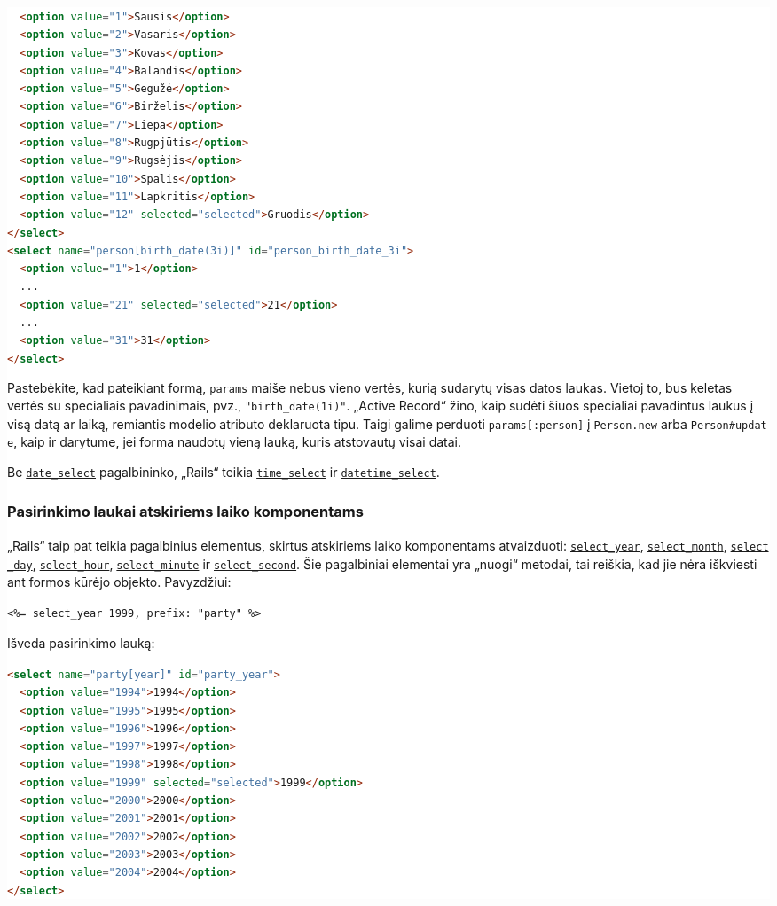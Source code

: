 ```html
  <option value="1">Sausis</option>
  <option value="2">Vasaris</option>
  <option value="3">Kovas</option>
  <option value="4">Balandis</option>
  <option value="5">Gegužė</option>
  <option value="6">Birželis</option>
  <option value="7">Liepa</option>
  <option value="8">Rugpjūtis</option>
  <option value="9">Rugsėjis</option>
  <option value="10">Spalis</option>
  <option value="11">Lapkritis</option>
  <option value="12" selected="selected">Gruodis</option>
</select>
<select name="person[birth_date(3i)]" id="person_birth_date_3i">
  <option value="1">1</option>
  ...
  <option value="21" selected="selected">21</option>
  ...
  <option value="31">31</option>
</select>
```

Pastebėkite, kad pateikiant formą, `params` maiše nebus vieno vertės, kurią sudarytų visas datos laukas. Vietoj to, bus keletas vertės su specialiais pavadinimais, pvz., `"birth_date(1i)"`. „Active Record“ žino, kaip sudėti šiuos specialiai pavadintus laukus į visą datą ar laiką, remiantis modelio atributo deklaruota tipu. Taigi galime perduoti `params[:person]` į `Person.new` arba `Person#update`, kaip ir darytume, jei forma naudotų vieną lauką, kuris atstovautų visai datai.

Be [`date_select`](https://api.rubyonrails.org/classes/ActionView/Helpers/FormBuilder.html#method-i-date_select) pagalbininko, „Rails“ teikia [`time_select`](https://api.rubyonrails.org/classes/ActionView/Helpers/FormBuilder.html#method-i-time_select) ir [`datetime_select`](https://api.rubyonrails.org/classes/ActionView/Helpers/FormBuilder.html#method-i-datetime_select).

### Pasirinkimo laukai atskiriems laiko komponentams

„Rails“ taip pat teikia pagalbinius elementus, skirtus atskiriems laiko komponentams atvaizduoti: [`select_year`](https://api.rubyonrails.org/classes/ActionView/Helpers/DateHelper.html#method-i-select_year), [`select_month`](https://api.rubyonrails.org/classes/ActionView/Helpers/DateHelper.html#method-i-select_month), [`select_day`](https://api.rubyonrails.org/classes/ActionView/Helpers/DateHelper.html#method-i-select_day), [`select_hour`](https://api.rubyonrails.org/classes/ActionView/Helpers/DateHelper.html#method-i-select_hour), [`select_minute`](https://api.rubyonrails.org/classes/ActionView/Helpers/DateHelper.html#method-i-select_minute) ir [`select_second`](https://api.rubyonrails.org/classes/ActionView/Helpers/DateHelper.html#method-i-select_second). Šie pagalbiniai elementai yra „nuogi“ metodai, tai reiškia, kad jie nėra iškviesti ant formos kūrėjo objekto. Pavyzdžiui:

```erb
<%= select_year 1999, prefix: "party" %>
```

Išveda pasirinkimo lauką:

```html
<select name="party[year]" id="party_year">
  <option value="1994">1994</option>
  <option value="1995">1995</option>
  <option value="1996">1996</option>
  <option value="1997">1997</option>
  <option value="1998">1998</option>
  <option value="1999" selected="selected">1999</option>
  <option value="2000">2000</option>
  <option value="2001">2001</option>
  <option value="2002">2002</option>
  <option value="2003">2003</option>
  <option value="2004">2004</option>
</select>
```


[`fields_for`]: https://api.rubyonrails.org/classes/ActionView/Helpers/FormBuilder.html#method-i-fields_for
[formmethod]: https://developer.mozilla.org/en-US/docs/Web/HTML/Element/button#attr-formmethod
[button-name]: https://developer.mozilla.org/en-US/docs/Web/HTML/Element/button#attr-name
[button-value]: https://developer.mozilla.org/en-US/docs/Web/HTML/Element/button#attr-value